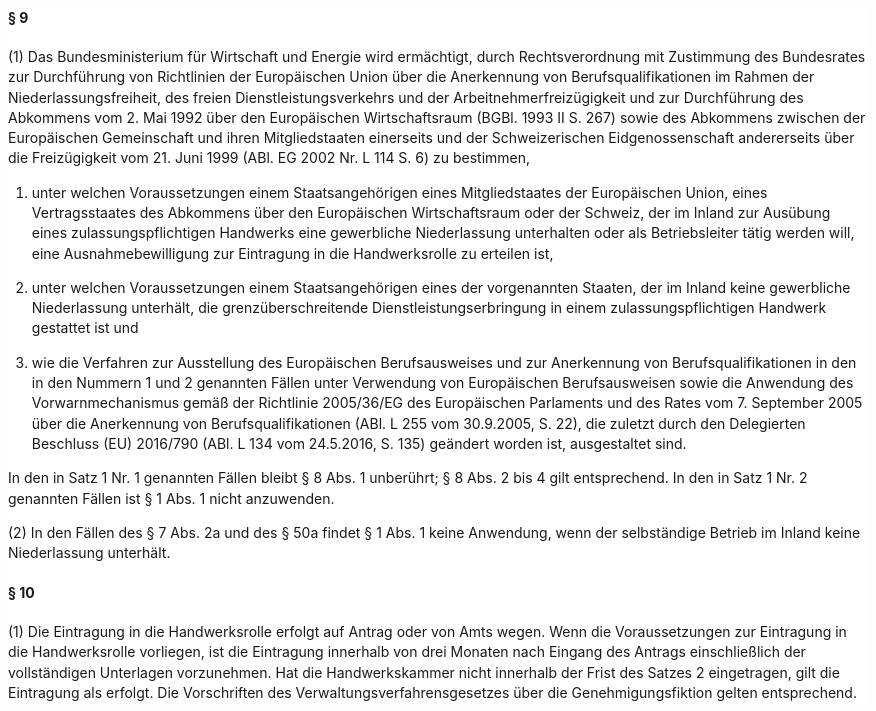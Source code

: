 
#### § 9

(1) Das Bundesministerium für Wirtschaft und Energie wird ermächtigt,
durch Rechtsverordnung mit Zustimmung des Bundesrates zur Durchführung
von Richtlinien der Europäischen Union über die Anerkennung von
Berufsqualifikationen im Rahmen der Niederlassungsfreiheit, des freien
Dienstleistungsverkehrs und der Arbeitnehmerfreizügigkeit und zur
Durchführung des Abkommens vom 2. Mai 1992 über den Europäischen
Wirtschaftsraum (BGBl. 1993 II S. 267) sowie des Abkommens zwischen
der Europäischen Gemeinschaft und ihren Mitgliedstaaten einerseits und
der Schweizerischen Eidgenossenschaft andererseits über die
Freizügigkeit vom 21. Juni 1999 (ABl. EG 2002 Nr. L 114 S. 6) zu
bestimmen,

1.  unter welchen Voraussetzungen einem Staatsangehörigen eines
    Mitgliedstaates der Europäischen Union, eines Vertragsstaates des
    Abkommens über den Europäischen Wirtschaftsraum oder der Schweiz, der
    im Inland zur Ausübung eines zulassungspflichtigen Handwerks eine
    gewerbliche Niederlassung unterhalten oder als Betriebsleiter tätig
    werden will, eine Ausnahmebewilligung zur Eintragung in die
    Handwerksrolle zu erteilen ist,


2.  unter welchen Voraussetzungen einem Staatsangehörigen eines der
    vorgenannten Staaten, der im Inland keine gewerbliche Niederlassung
    unterhält, die grenzüberschreitende Dienstleistungserbringung in einem
    zulassungspflichtigen Handwerk gestattet ist und


3.  wie die Verfahren zur Ausstellung des Europäischen Berufsausweises und
    zur Anerkennung von Berufsqualifikationen in den in den Nummern 1 und
    2 genannten Fällen unter Verwendung von Europäischen Berufsausweisen
    sowie die Anwendung des Vorwarnmechanismus gemäß der Richtlinie
    2005/36/EG des Europäischen Parlaments und des Rates vom 7. September
    2005 über die Anerkennung von Berufsqualifikationen (ABl. L 255 vom
    30\.9.2005, S. 22), die zuletzt durch den Delegierten Beschluss (EU)
    2016/790 (ABl. L 134 vom 24.5.2016, S. 135) geändert worden ist,
    ausgestaltet sind.



In den in Satz 1 Nr. 1 genannten Fällen bleibt § 8 Abs. 1 unberührt; §
8 Abs. 2 bis 4 gilt entsprechend. In den in Satz 1 Nr. 2 genannten
Fällen ist § 1 Abs. 1 nicht anzuwenden.

(2) In den Fällen des § 7 Abs. 2a und des § 50a findet § 1 Abs. 1
keine Anwendung, wenn der selbständige Betrieb im Inland keine
Niederlassung unterhält.


#### § 10

(1) Die Eintragung in die Handwerksrolle erfolgt auf Antrag oder von
Amts wegen. Wenn die Voraussetzungen zur Eintragung in die
Handwerksrolle vorliegen, ist die Eintragung innerhalb von drei
Monaten nach Eingang des Antrags einschließlich der vollständigen
Unterlagen vorzunehmen. Hat die Handwerkskammer nicht innerhalb der
Frist des Satzes 2 eingetragen, gilt die Eintragung als erfolgt. Die
Vorschriften des Verwaltungsverfahrensgesetzes über die
Genehmigungsfiktion gelten entsprechend.
